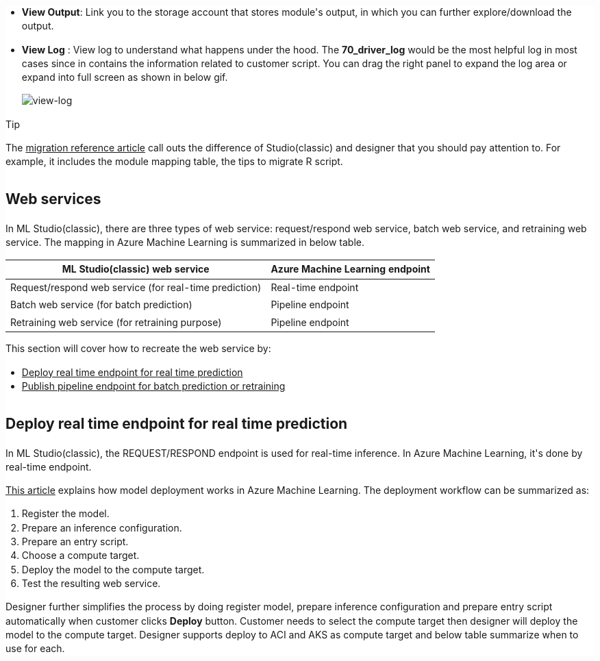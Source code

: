 - **View Output**: Link you to the storage account that stores module's output, in which you can further explore/download the output. 
- **View Log** : View log to understand what happens under the hood. The **70_driver_log** would be the most helpful log in most cases since in contains the information related to customer script. You can drag the right panel to expand the log area or expand into full screen as shown in below gif.
 
    ![view-log](./media/migrate-to-AML/resize-right-panel.gif)




> [!TIP]
> The [migration reference article](./migrate-reference.md) call outs the difference of Studio(classic) and designer that you should pay attention to. For example, it includes the module mapping table, the tips to migrate R script.



## Web services


In ML Studio(classic), there are three types of web service: request/respond web service, batch web service, and retraining web service. The mapping in Azure Machine Learning is summarized in below table.

|ML Studio(classic) web service|Azure Machine Learning endpoint|
|---|---|
|Request/respond web service (for real-time prediction)|Real-time endpoint|
|Batch web service (for batch prediction)|Pipeline endpoint|
|Retraining web service (for retraining purpose)|Pipeline endpoint| 
    
This section will cover how to recreate the web service by:
- [Deploy real time endpoint for real time prediction](#deploy-realtime-endpoint-for-realtime-prediction) 
- [Publish pipeline endpoint for batch prediction or retraining](#publish-pipeline-endpoint-for-batch-prediction-or-retraining)   


## Deploy real time endpoint for real time prediction

In ML Studio(classic), the REQUEST/RESPOND endpoint is used for real-time inference. In Azure Machine Learning, it's done by real-time endpoint. 

[This article](../how-to-deploy-and-where.md) explains how model deployment works in Azure Machine Learning. The deployment workflow can be summarized as:
1. Register the model.
1. Prepare an inference configuration.
1. Prepare an entry script.
1. Choose a compute target.
1. Deploy the model to the compute target.
1. Test the resulting web service. 

Designer further simplifies the process by doing register model, prepare inference configuration and prepare entry script automatically when customer clicks **Deploy** button. Customer needs to select the compute target then designer will deploy the model to the compute target. Designer supports deploy to ACI and AKS as compute target and below table summarize when to use for each. 
